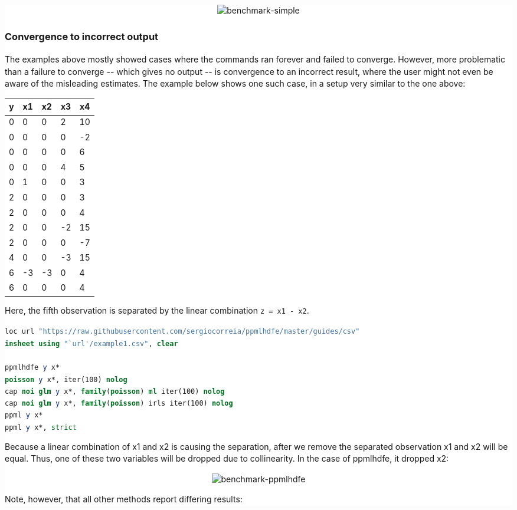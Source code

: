 <p align="center"><img src="./figures/benchmark_simple_poisson.png" alt="benchmark-simple" width="80%"/></p>

### Convergence to incorrect output

The examples above mostly showed cases where the commands ran forever and failed to converge. However, more problematic than a failure to converge -- which gives no output -- is convergence to an incorrect result, where the user might not even be aware of the misleading estimates. The example below shows one such case, in a setup very similar to the one above:

| y | x1 | x2 | x3 | x4 |
|---|----|----|----|----|
| 0 | 0  | 0  | 2  | 10 |
| 0 | 0  | 0  | 0  | -2 |
| 0 | 0  | 0  | 0  | 6  |
| 0 | 0  | 0  | 4  | 5  |
| 0 | 1  | 0  | 0  | 3  |
| 2 | 0  | 0  | 0  | 3  |
| 2 | 0  | 0  | 0  | 4  |
| 2 | 0  | 0  | -2 | 15 |
| 2 | 0  | 0  | 0  | -7 |
| 4 | 0  | 0  | -3 | 15 |
| 6 | -3 | -3 | 0  | 4  |
| 6 | 0  | 0  | 0  | 4  |

Here, the fifth observation is separated by the linear combination `z = x1 - x2`.

```stata
loc url "https://raw.githubusercontent.com/sergiocorreia/ppmlhdfe/master/guides/csv"
insheet using "`url'/example1.csv", clear

ppmlhdfe y x*
poisson y x*, iter(100) nolog
cap noi glm y x*, family(poisson) ml iter(100) nolog
cap noi glm y x*, family(poisson) irls iter(100) nolog
ppml y x*
ppml y x*, strict
```

Because a linear combination of x1 and x2 is causing the separation, after we remove the separated observation x1 and x2 will be equal. Thus, one of these two variables will be dropped due to collinearity. In the case of ppmlhdfe, it dropped x2:

<p align="center"><img src="./figures/benchmark_ppmlhdfe.png" alt="benchmark-ppmlhdfe" width="80%"/></p>

Note, however, that all other methods report differing results:
